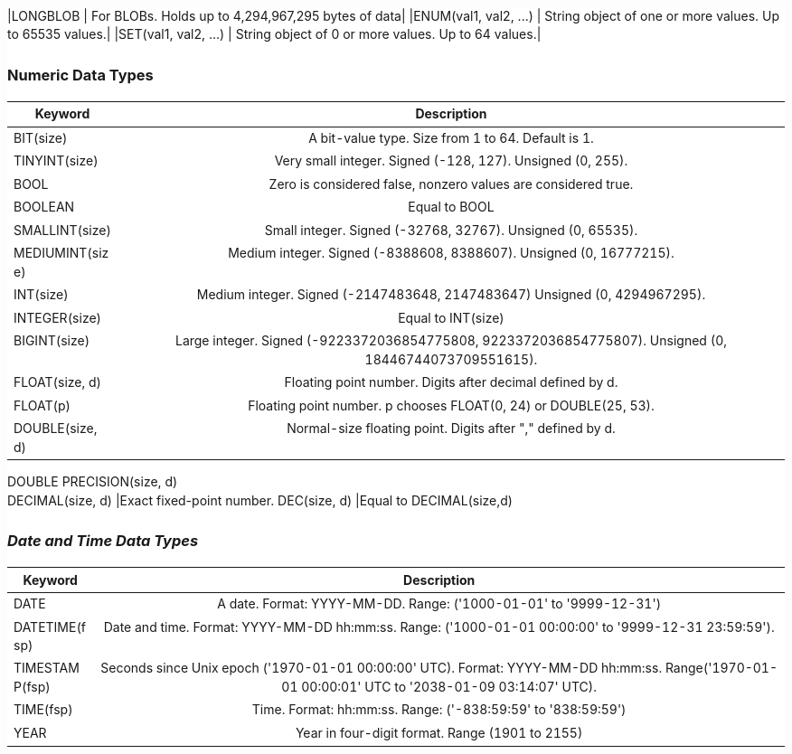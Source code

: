|LONGBLOB	               | For BLOBs. Holds up to 4,294,967,295 bytes of data|
|ENUM(val1, val2, ...)   | String object of one or more values. Up to 65535 values.|
|SET(val1, val2, ...)    | String object of 0 or more values. Up to 64 values.|



### **Numeric Data Types**

| Keyword                |      Description      |
|------------------------|:-------------:|
BIT(size)	              |A bit-value type. Size from 1 to 64. Default is 1.
TINYINT(size)           |Very small integer. Signed (-128, 127). Unsigned (0, 255).
BOOL	                  |Zero is considered false, nonzero values are considered true.
BOOLEAN	                |Equal to BOOL
SMALLINT(size)          |Small integer. Signed (-32768, 32767). Unsigned (0, 65535). 
MEDIUMINT(size)	        |Medium integer. Signed (-8388608, 8388607). Unsigned (0, 16777215).
INT(size)               |Medium integer. Signed (-2147483648, 2147483647) Unsigned (0, 4294967295). 
INTEGER(size)	          |Equal to INT(size)
BIGINT(size)            |Large integer. Signed (-9223372036854775808, 9223372036854775807). Unsigned (0, 18446744073709551615).
FLOAT(size, d)	        |Floating point number. Digits after decimal defined by d.
FLOAT(p)                |Floating point number. p chooses FLOAT(0, 24) or DOUBLE(25, 53).
DOUBLE(size, d)	        |Normal-size floating point. Digits after "," defined by d.
DOUBLE PRECISION(size, d)	 
DECIMAL(size, d)        |Exact fixed-point number.
DEC(size, d)	          |Equal to DECIMAL(size,d)


### ***Date and Time Data Types***

| Keyword                |      Description      |
|------------------------|:-------------:|
DATE	                  |A date. Format: YYYY-MM-DD. Range: ('1000-01-01' to '9999-12-31')
DATETIME(fsp)           |Date and time. Format: YYYY-MM-DD hh:mm:ss. Range: ('1000-01-01 00:00:00' to '9999-12-31 23:59:59').
TIMESTAMP(fsp)          |Seconds since Unix epoch ('1970-01-01 00:00:00' UTC). Format: YYYY-MM-DD hh:mm:ss. Range('1970-01-01 00:00:01' UTC to '2038-01-09 03:14:07' UTC).
TIME(fsp)               |Time. Format: hh:mm:ss. Range: ('-838:59:59' to '838:59:59')
YEAR                    |Year in four-digit format. Range (1901 to 2155)
